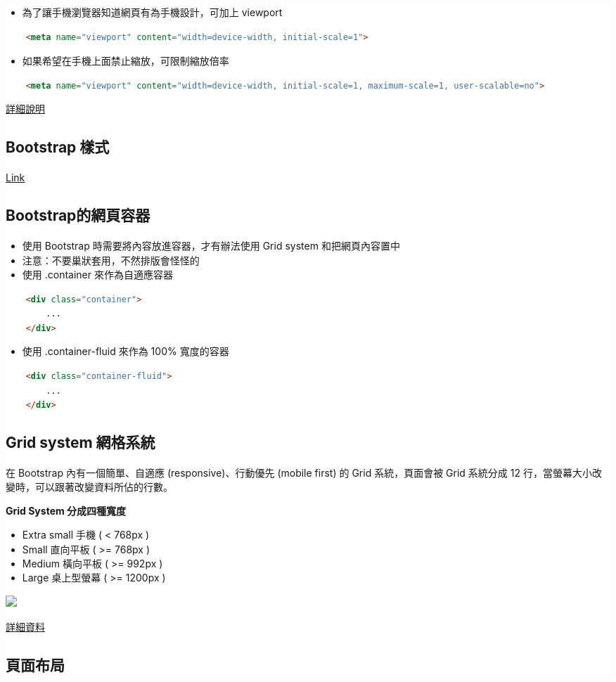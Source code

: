   - 為了讓手機瀏覽器知道網頁有為手機設計，可加上 viewport

```html
    <meta name="viewport" content="width=device-width, initial-scale=1">
```

  - 如果希望在手機上面禁止縮放，可限制縮放倍率

```html
    <meta name="viewport" content="width=device-width, initial-scale=1, maximum-scale=1, user-scalable=no">
```

[詳細說明][8]

Bootstrap 樣式
----

[Link][9]

Bootstrap的網頁容器
----
  - 使用 Bootstrap 時需要將內容放進容器，才有辦法使用 Grid system 和把網頁內容置中
  - 注意：不要巢狀套用，不然排版會怪怪的
  - 使用 .container 來作為自適應容器

```html
    <div class="container">
        ...
    </div>
```

  - 使用 .container-fluid 來作為 100% 寬度的容器

```html
    <div class="container-fluid">
        ...
    </div>
```

Grid system 網格系統
----

在 Bootstrap 內有一個簡單、自適應 (responsive)、行動優先 (mobile first) 的 Grid 系統，頁面會被 Grid 系統分成 12 行，當螢幕大小改變時，可以跟著改變資料所佔的行數。

**Grid System 分成四種寬度**
  - Extra small 手機 ( < 768px )
  - Small 直向平板 ( >= 768px )
  - Medium 橫向平板 ( >= 992px )
  - Large 桌上型螢幕 ( >= 1200px )

![][38]

[詳細資料][11]

頁面布局
----


[1]: http://goo.gl/W1NfUW "SlideShare"
[2]: http://www.w3.org/TR/html5/ "html5"
[3]: https://www.apachefriends.org/zh_tw/index.html "xampp"
[4]: http://getbootstrap.com/ "Bootstrap Website"
[5]: http://getbootstrap.com/getting-started/#download-cdn "Bootstrap CDN"
[6]: https://developers.google.com/speed/libraries/devguide?hl=zh-tw#jquery "jQuery on Google CDN"
[7]: http://getbootstrap.com/getting-started/#template "browser and mobile support"
[8]: http://getbootstrap.com/css/#overview-mobile "mobile viewport"
[9]: http://getbootstrap.com/css/ "Bootstrap CSS"
[10]: http://getbootstrap.com/css/#overview-container "container"
[11]: http://getbootstrap.com/css/#grid "Grid System"
[12]: http://getbootstrap.com/css/#grid-example-mixed-complete "Grid Mix column"
[13]: http://getbootstrap.com/css/#grid-nesting "Grid Nesting"
[14]: http://getbootstrap.com/css/#type-headings "Headings"
[15]: http://www.richyli.com/tool/loremipsum/ "亂數假文產生器"
[16]: http://getbootstrap.com/css/#tables "Tables"
[17]: http://getbootstrap.com/css/#tables-responsive "Responsive Tables"
[18]: http://getbootstrap.com/css/#forms "Forms"
[19]: http://getbootstrap.com/css/#buttons "Buttons"
[20]: http://getbootstrap.com/css/#images "Images"
[21]: http://getbootstrap.com/components/ "Components"
[22]: http://getbootstrap.com/components/#glyphicons "Glyphicons"
[23]: http://getbootstrap.com/components/#navbar "NavBar"
[24]: http://getbootstrap.com/components/#panels "Panels"
[25]: media/20141027/image2.png
[26]: media/20141027/image3.png
[27]: media/20141027/image4.png
[28]: media/20141027/image5.png
[29]: media/20141027/image6.png
[30]: media/20141027/image7.png
[31]: media/20141027/image8.png
[32]: media/20141027/image9.png
[33]: media/20141027/image10.png
[34]: media/20141027/image11.png
[35]: media/20141027/image12.png
[36]: media/20141027/image13.png
[37]: media/20141027/image14.png
[38]: media/20141027/image19.png
[39]: media/20141027/image20.png
[40]: media/20141027/image21.png
[41]: media/20141027/image22.png
[42]: media/20141027/image24.png
[43]: media/20141027/image25.png
[44]: media/20141027/image26.png
[45]: media/20141027/image27.png
[46]: media/20141027/image28.png
[47]: media/20141027/image29.png
[48]: media/20141027/image30.png
[49]: media/20141027/image31.png
[50]: media/20141027/image32.png
[51]: media/20141027/image33.png
[52]: media/20141027/image34.png
[53]: media/20141027/image35.png
[54]: media/20141027/image37.png
[55]: media/20141027/image38.png
[56]: media/20141027/image39.png
[57]: media/20141027/image40.png
[58]: media/20141027/image41.png
[59]: media/20141027/image42.png
[60]: media/20141027/image43.png
[61]: media/20141027/image45.png